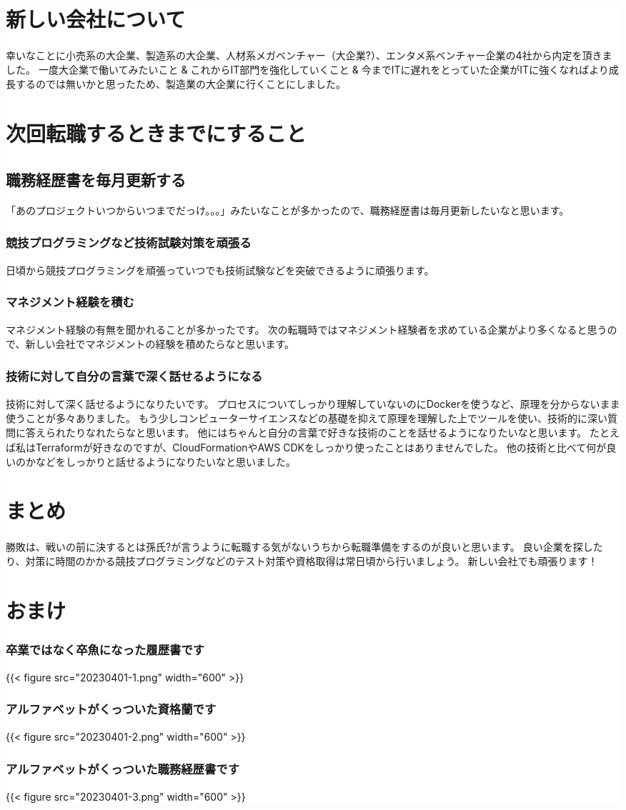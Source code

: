 # 新しい会社について
幸いなことに小売系の大企業、製造系の大企業、人材系メガベンチャー（大企業?）、エンタメ系ベンチャー企業の4社から内定を頂きました。
一度大企業で働いてみたいこと & これからIT部門を強化していくこと & 今までITに遅れをとっていた企業がITに強くなればより成長するのでは無いかと思ったため、製造業の大企業に行くことにしました。

# 次回転職するときまでにすること

## 職務経歴書を毎月更新する
「あのプロジェクトいつからいつまでだっけ。。。」みたいなことが多かったので、職務経歴書は毎月更新したいなと思います。

### 競技プログラミングなど技術試験対策を頑張る
日頃から競技プログラミングを頑張っていつでも技術試験などを突破できるように頑張ります。

### マネジメント経験を積む
マネジメント経験の有無を聞かれることが多かったです。
次の転職時ではマネジメント経験者を求めている企業がより多くなると思うので、新しい会社でマネジメントの経験を積めたらなと思います。

### 技術に対して自分の言葉で深く話せるようになる
技術に対して深く話せるようになりたいです。
プロセスについてしっかり理解していないのにDockerを使うなど、原理を分からないまま使うことが多々ありました。
もう少しコンピューターサイエンスなどの基礎を抑えて原理を理解した上でツールを使い、技術的に深い質問に答えられたりなれたらなと思います。
他にはちゃんと自分の言葉で好きな技術のことを話せるようになりたいなと思います。
たとえば私はTerraformが好きなのですが、CloudFormationやAWS CDKをしっかり使ったことはありませんでした。
他の技術と比べて何が良いのかなどをしっかりと話せるようになりたいなと思いました。

# まとめ
勝敗は、戦いの前に決するとは孫氏?が言うように転職する気がないうちから転職準備をするのが良いと思います。
良い企業を探したり、対策に時間のかかる競技プログラミングなどのテスト対策や資格取得は常日頃から行いましょう。
新しい会社でも頑張ります！


# おまけ

### 卒業ではなく卒魚になった履歴書です

{{< figure src="20230401-1.png" width="600" >}}

### アルファベットがくっついた資格蘭です

{{< figure src="20230401-2.png" width="600" >}}

### アルファベットがくっついた職務経歴書です

{{< figure src="20230401-3.png" width="600" >}}
